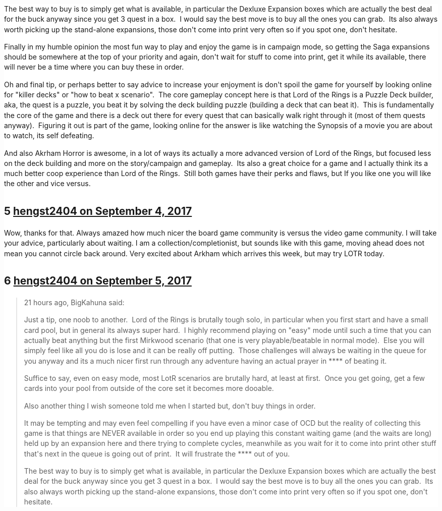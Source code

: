 The best way to buy is to simply get what is available, in particular the Dexluxe Expansion boxes which are actually the best deal for the buck anyway since you get 3 quest in a box.  I would say the best move is to buy all the ones you can grab.  Its also always worth picking up the stand-alone expansions, those don't come into print very often so if you spot one, don't hesitate.

Finally in my humble opinion the most fun way to play and enjoy the game is in campaign mode, so getting the Saga expansions should be somewhere at the top of your priority and again, don't wait for stuff to come into print, get it while its available, there will never be a time where you can buy these in order.

Oh and final tip, or perhaps better to say advice to increase your enjoyment is don't spoil the game for yourself by looking online for "killer decks" or "how to beat x scenario".  The core gameplay concept here is that Lord of the Rings is a Puzzle Deck builder, aka, the quest is a puzzle, you beat it by solving the deck building puzzle (building a deck that can beat it).  This is fundamentally the core of the game and there is a deck out there for every quest that can basically walk right through it (most of them quests anyway).  Figuring it out is part of the game, looking online for the answer is like watching the Synopsis of a movie you are about to watch, its self defeating.

And also Akrham Horror is awesome, in a lot of ways its actually a more advanced version of Lord of the Rings, but focused less on the deck building and more on the story/campaign and gameplay.  Its also a great choice for a game and I actually think its a much better coop experience than Lord of the Rings.  Still both games have their perks and flaws, but If you like one you will like the other and vice versus.

## 5 [hengst2404 on September 4, 2017](https://community.fantasyflightgames.com/topic/257609-taking-the-plunge/?do=findComment&comment=2968169)

Wow, thanks for that. Always amazed how much nicer the board game community is versus the video game community. I will take your advice, particularly about waiting. I am a collection/completionist, but sounds like with this game, moving ahead does not mean you cannot circle back around. Very excited about Arkham which arrives this week, but may try LOTR today.

## 6 [hengst2404 on September 5, 2017](https://community.fantasyflightgames.com/topic/257609-taking-the-plunge/?do=findComment&comment=2968861)

> 21 hours ago, BigKahuna said:
> 
> Just a tip, one noob to another.  Lord of the Rings is brutally tough solo, in particular when you first start and have a small card pool, but in general its always super hard.  I highly recommend playing on "easy" mode until such a time that you can actually beat anything but the first Mirkwood scenario (that one is very playable/beatable in normal mode).  Else you will simply feel like all you do is lose and it can be really off putting.  Those challenges will always be waiting in the queue for you anyway and its a much nicer first run through any adventure having an actual prayer in **** of beating it.
> 
> Suffice to say, even on easy mode, most LotR scenarios are brutally hard, at least at first.  Once you get going, get a few cards into your pool from outside of the core set it becomes more dooable.
> 
> Also another thing I wish someone told me when I started but, don't buy things in order.
> 
> It may be tempting and may even feel compelling if you have even a minor case of OCD but the reality of collecting this game is that things are NEVER available in order so you end up playing this constant waiting game (and the waits are long) held up by an expansion here and there trying to complete cycles, meanwhile as you wait for it to come into print other stuff that's next in the queue is going out of print.  It will frustrate the **** out of you.
> 
> The best way to buy is to simply get what is available, in particular the Dexluxe Expansion boxes which are actually the best deal for the buck anyway since you get 3 quest in a box.  I would say the best move is to buy all the ones you can grab.  Its also always worth picking up the stand-alone expansions, those don't come into print very often so if you spot one, don't hesitate.
> 